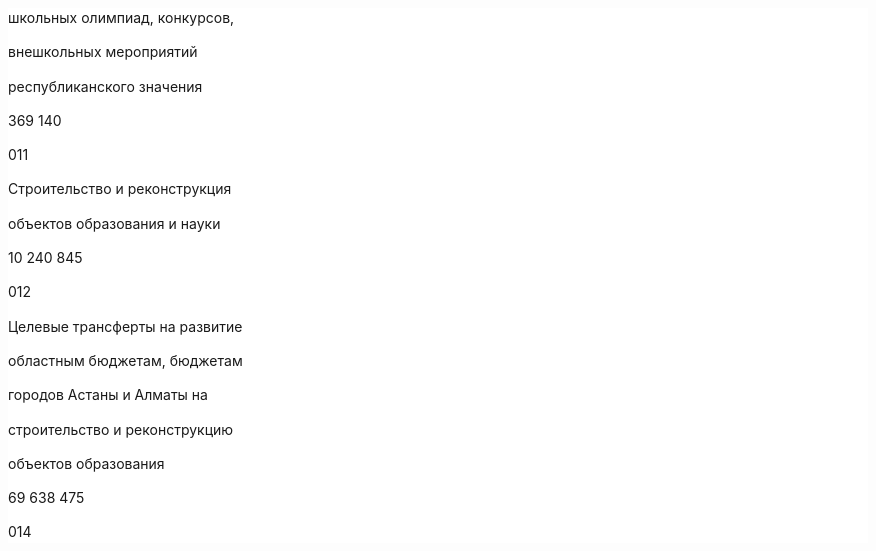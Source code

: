 школь­ных олим­пи­ад, кон­кур­сов,

вне­школь­ных ме­ро­при­я­тий

рес­пуб­ли­кан­ско­го зна­че­ния

369 140

011

Стро­и­тель­ство и ре­кон­струк­ция

объ­ек­тов об­ра­зо­ва­ния и на­у­ки

10 240 845

012

Це­ле­вые транс­фер­ты на раз­ви­тие

об­ласт­ным бюд­же­там, бюд­же­там

го­ро­дов Аста­ны и Ал­ма­ты на

стро­и­тель­ство и ре­кон­струк­цию

объ­ек­тов об­ра­зо­ва­ния

69 638 475

014

